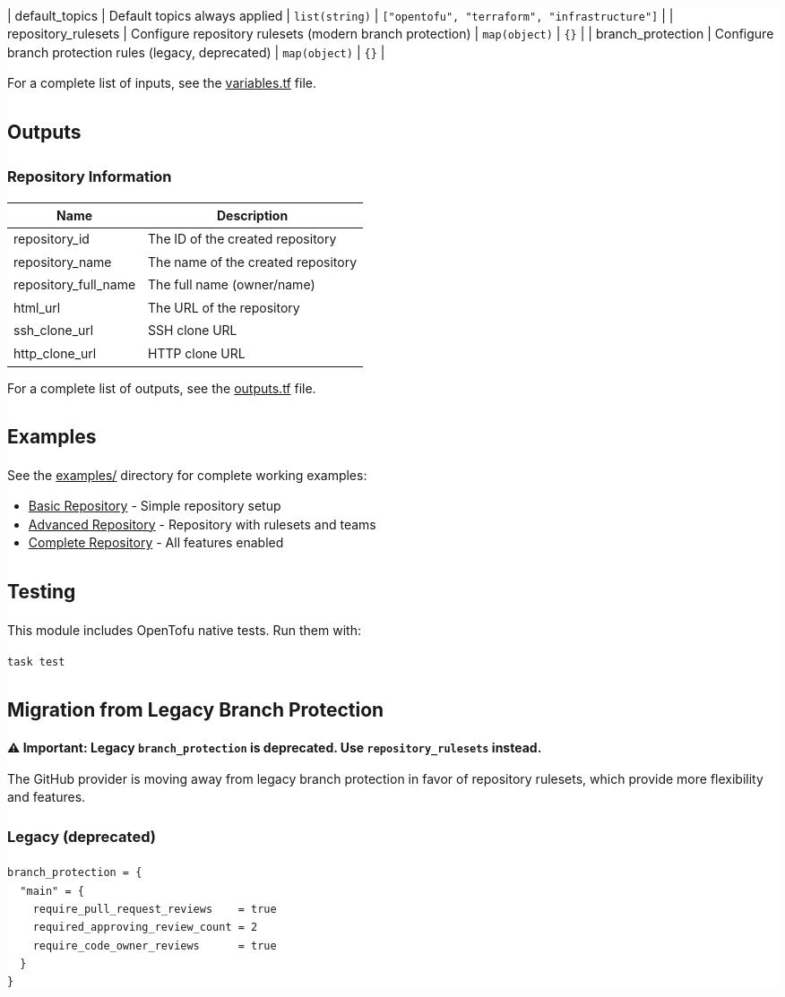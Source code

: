 | default_topics | Default topics always applied | `list(string)` | `["opentofu", "terraform", "infrastructure"]` |
| repository_rulesets | Configure repository rulesets (modern branch protection) | `map(object)` | `{}` |
| branch_protection | Configure branch protection rules (legacy, deprecated) | `map(object)` | `{}` |

For a complete list of inputs, see the [variables.tf](./terraform/repo/variables.tf) file.

## Outputs

### Repository Information

| Name | Description |
|------|-------------|
| repository_id | The ID of the created repository |
| repository_name | The name of the created repository |
| repository_full_name | The full name (owner/name) |
| html_url | The URL of the repository |
| ssh_clone_url | SSH clone URL |
| http_clone_url | HTTP clone URL |

For a complete list of outputs, see the [outputs.tf](./terraform/repo/outputs.tf) file.

## Examples

See the [examples/](./examples/) directory for complete working examples:

- [Basic Repository](./examples/basic/) - Simple repository setup
- [Advanced Repository](./examples/advanced/) - Repository with rulesets and teams
- [Complete Repository](./examples/complete/) - All features enabled

## Testing

This module includes OpenTofu native tests. Run them with:

```bash
task test
```

## Migration from Legacy Branch Protection

**⚠️ Important: Legacy `branch_protection` is deprecated. Use `repository_rulesets` instead.**

The GitHub provider is moving away from legacy branch protection in favor of repository rulesets, which provide more flexibility and features.

### Legacy (deprecated)
```hcl
branch_protection = {
  "main" = {
    require_pull_request_reviews    = true
    required_approving_review_count = 2
    require_code_owner_reviews      = true
  }
}
```
